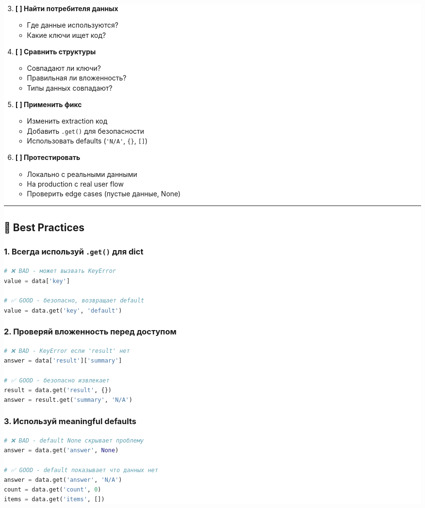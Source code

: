 3. **[ ] Найти потребителя данных**
   - Где данные используются?
   - Какие ключи ищет код?

4. **[ ] Сравнить структуры**
   - Совпадают ли ключи?
   - Правильная ли вложенность?
   - Типы данных совпадают?

5. **[ ] Применить фикс**
   - Изменить extraction код
   - Добавить `.get()` для безопасности
   - Использовать defaults (`'N/A'`, `{}`, `[]`)

6. **[ ] Протестировать**
   - Локально с реальными данными
   - На production с real user flow
   - Проверить edge cases (пустые данные, None)

---

## 🎯 Best Practices

### 1. Всегда используй `.get()` для dict

```python
# ❌ BAD - может вызвать KeyError
value = data['key']

# ✅ GOOD - безопасно, возвращает default
value = data.get('key', 'default')
```

### 2. Проверяй вложенность перед доступом

```python
# ❌ BAD - KeyError если 'result' нет
answer = data['result']['summary']

# ✅ GOOD - безопасно извлекает
result = data.get('result', {})
answer = result.get('summary', 'N/A')
```

### 3. Используй meaningful defaults

```python
# ❌ BAD - default None скрывает проблему
answer = data.get('answer', None)

# ✅ GOOD - default показывает что данных нет
answer = data.get('answer', 'N/A')
count = data.get('count', 0)
items = data.get('items', [])
```
